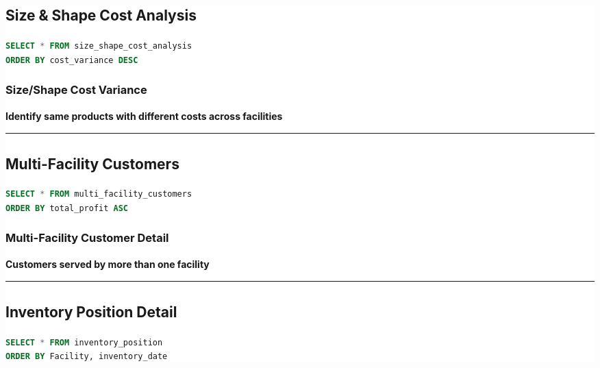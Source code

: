 
## Size & Shape Cost Analysis

```sql all_size_shapes
SELECT * FROM size_shape_cost_analysis
ORDER BY cost_variance DESC
```

### Size/Shape Cost Variance

**Identify same products with different costs across facilities**

<DataTable data={all_size_shapes} search=true rows=25>
    <Column id=size_shapes title="Size/Shape"/>
    <Column id=Facility title="Facility"/>
    <Column id=order_count title="Orders" fmt='#,##0'/>
    <Column id=volume title="Volume" fmt='#,##0'/>
    <Column id=avg_cost_per_ton title="Avg Cost/Ton" fmt='$#,##0'/>
    <Column id=min_cost_per_ton title="Min Cost/Ton" fmt='$#,##0'/>
    <Column id=max_cost_per_ton title="Max Cost/Ton" fmt='$#,##0'/>
    <Column id=cost_variance title="Cost Variance" fmt='$#,##0' contentType=colorscale scaleColor=red/>
</DataTable>

---

## Multi-Facility Customers

```sql all_multi_facility
SELECT * FROM multi_facility_customers
ORDER BY total_profit ASC
```

### Multi-Facility Customer Detail

**Customers served by more than one facility**

<DataTable data={all_multi_facility} search=true rows=25>
    <Column id=Customer_Number title="Customer #"/>
    <Column id=Customer_Name title="Customer Name"/>
    <Column id=Customer_Type title="Type"/>
    <Column id=facility_count title="# Facilities" fmt='#,##0'/>
    <Column id=facilities title="Facility List"/>
    <Column id=total_revenue title="Revenue" fmt='$#,##0'/>
    <Column id=total_profit title="Profit" fmt='$#,##0' contentType=colorscale/>
    <Column id=margin_pct title="Margin %" fmt='#0.1"%"' contentType=colorscale scaleColor=green/>
    <Column id=total_tons title="Tons" fmt='#,##0'/>
</DataTable>

---

## Inventory Position Detail

```sql all_inventory
SELECT * FROM inventory_position
ORDER BY Facility, inventory_date
```
